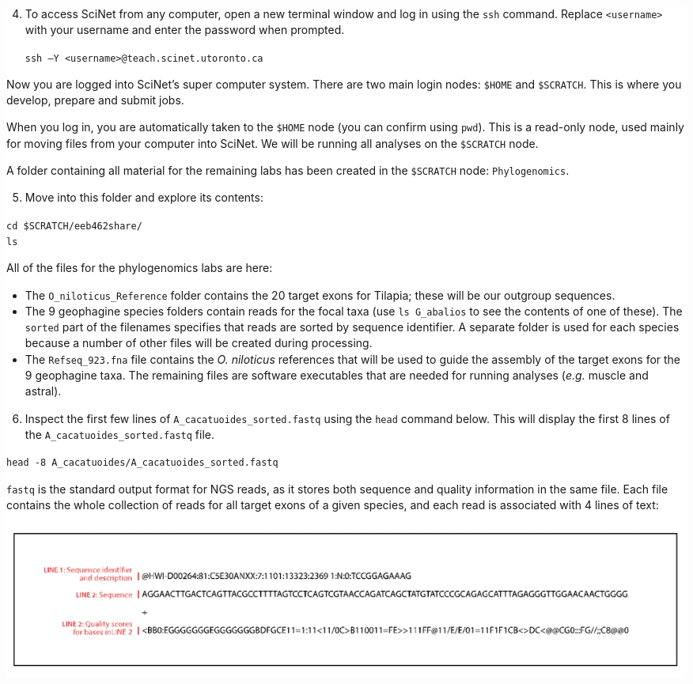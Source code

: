 4. To access SciNet from any computer, open a new terminal window and log in using the `ssh` command. Replace `<username>` with your username and enter the password when prompted. 

   ```
   ssh –Y <username>@teach.scinet.utoronto.ca 
   ```
Now you are logged into SciNet’s super computer system. There are two main login nodes: `$HOME` and `$SCRATCH`. This is where you develop, prepare and submit jobs. 

When you log in, you are automatically taken to the `$HOME` node (you can confirm using `pwd`). This is a read-only node, used mainly for moving files from your computer into SciNet. We will be running all analyses on the `$SCRATCH` node.

A folder containing all material for the remaining labs has been created in the `$SCRATCH` node: `Phylogenomics`. 

5. Move into this folder and explore its contents:

  ```
  cd $SCRATCH/eeb462share/
  ls
  ```

All of the files for the phylogenomics labs are here:

- The `O_niloticus_Reference` folder contains the 20 target exons for Tilapia; these will be our outgroup sequences.
- The 9 geophagine species folders contain reads for the focal taxa (use `ls G_abalios` to see the contents of one of these). The `sorted` part of the filenames specifies that reads are sorted by sequence identifier. A separate folder is used for each species because a number of other files will be created during processing. 
- The `Refseq_923.fna` file contains the *O. niloticus* references that will be used to guide the assembly of the target exons for the 9 geophagine taxa. The remaining files are software executables that are needed for running analyses (*e.g.* muscle and astral). 

6. Inspect the first few lines of `A_cacatuoides_sorted.fastq` using the `head` command below. This will display the first 8 lines of the `A_cacatuoides_sorted.fastq` file.  

  ```
  head -8 A_cacatuoides/A_cacatuoides_sorted.fastq
  ```

`fastq` is the standard output format for NGS reads, as it stores both sequence and quality information in the same file. Each file contains the whole collection of reads for all target exons of a given species, and each read is associated with 4 lines of text:

<p align="center">
  <img src="https://github.com/ddecarle/eeb462-2021/blob/main/images/L5-Picture3.jpg">
</p>
